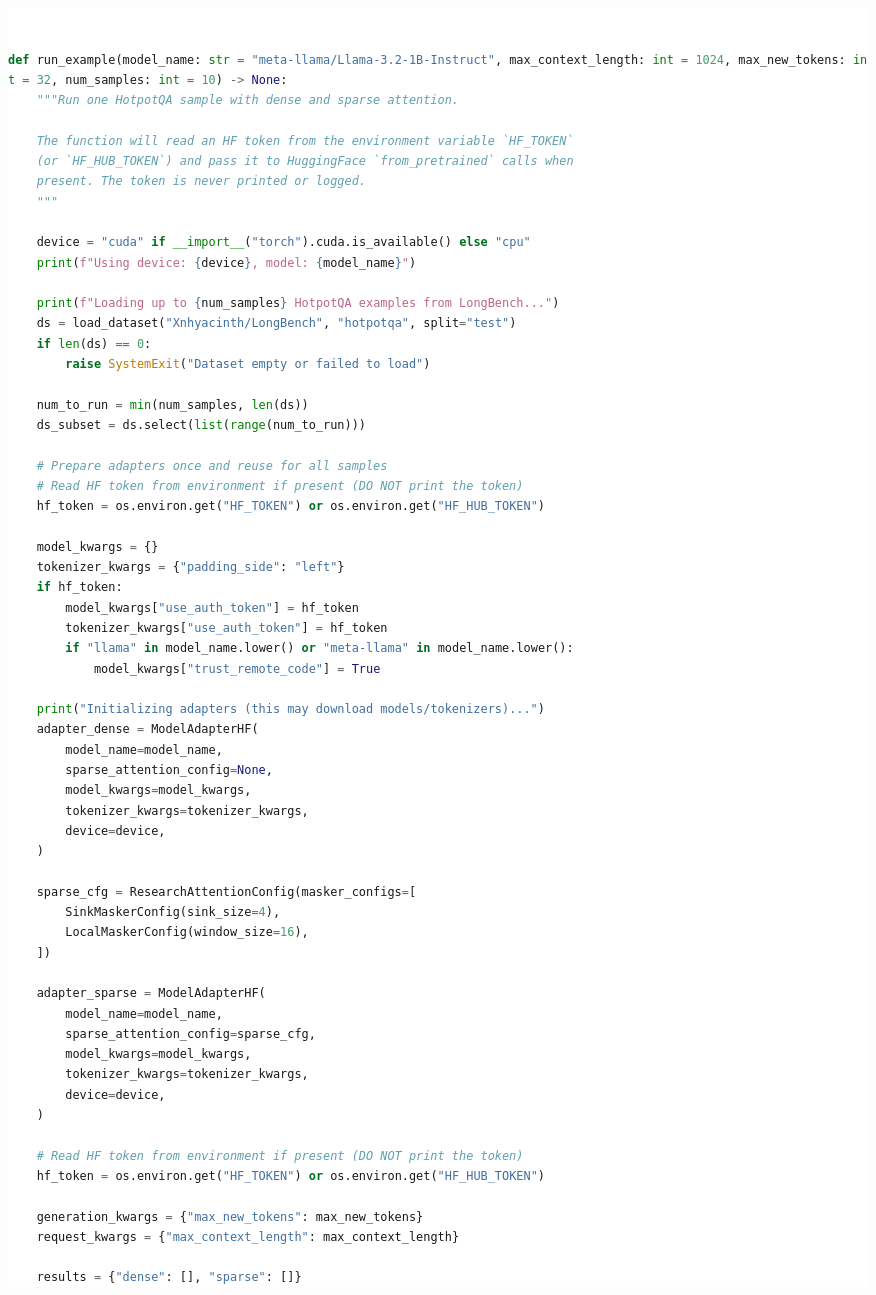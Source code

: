 ```python


def run_example(model_name: str = "meta-llama/Llama-3.2-1B-Instruct", max_context_length: int = 1024, max_new_tokens: int = 32, num_samples: int = 10) -> None:
    """Run one HotpotQA sample with dense and sparse attention.

    The function will read an HF token from the environment variable `HF_TOKEN`
    (or `HF_HUB_TOKEN`) and pass it to HuggingFace `from_pretrained` calls when
    present. The token is never printed or logged.
    """

    device = "cuda" if __import__("torch").cuda.is_available() else "cpu"
    print(f"Using device: {device}, model: {model_name}")

    print(f"Loading up to {num_samples} HotpotQA examples from LongBench...")
    ds = load_dataset("Xnhyacinth/LongBench", "hotpotqa", split="test")
    if len(ds) == 0:
        raise SystemExit("Dataset empty or failed to load")

    num_to_run = min(num_samples, len(ds))
    ds_subset = ds.select(list(range(num_to_run)))

    # Prepare adapters once and reuse for all samples
    # Read HF token from environment if present (DO NOT print the token)
    hf_token = os.environ.get("HF_TOKEN") or os.environ.get("HF_HUB_TOKEN")

    model_kwargs = {}
    tokenizer_kwargs = {"padding_side": "left"}
    if hf_token:
        model_kwargs["use_auth_token"] = hf_token
        tokenizer_kwargs["use_auth_token"] = hf_token
        if "llama" in model_name.lower() or "meta-llama" in model_name.lower():
            model_kwargs["trust_remote_code"] = True

    print("Initializing adapters (this may download models/tokenizers)...")
    adapter_dense = ModelAdapterHF(
        model_name=model_name,
        sparse_attention_config=None,
        model_kwargs=model_kwargs,
        tokenizer_kwargs=tokenizer_kwargs,
        device=device,
    )

    sparse_cfg = ResearchAttentionConfig(masker_configs=[
        SinkMaskerConfig(sink_size=4),
        LocalMaskerConfig(window_size=16),
    ])

    adapter_sparse = ModelAdapterHF(
        model_name=model_name,
        sparse_attention_config=sparse_cfg,
        model_kwargs=model_kwargs,
        tokenizer_kwargs=tokenizer_kwargs,
        device=device,
    )

    # Read HF token from environment if present (DO NOT print the token)
    hf_token = os.environ.get("HF_TOKEN") or os.environ.get("HF_HUB_TOKEN")

    generation_kwargs = {"max_new_tokens": max_new_tokens}
    request_kwargs = {"max_context_length": max_context_length}

    results = {"dense": [], "sparse": []}
```